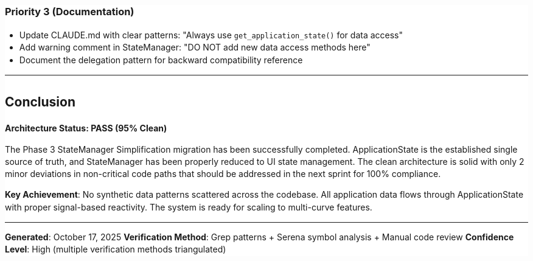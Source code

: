 ### Priority 3 (Documentation)
- Update CLAUDE.md with clear patterns: "Always use `get_application_state()` for data access"
- Add warning comment in StateManager: "DO NOT add new data access methods here"
- Document the delegation pattern for backward compatibility reference

---

## Conclusion

**Architecture Status: PASS (95% Clean)**

The Phase 3 StateManager Simplification migration has been successfully completed. ApplicationState is the established single source of truth, and StateManager has been properly reduced to UI state management. The clean architecture is solid with only 2 minor deviations in non-critical code paths that should be addressed in the next sprint for 100% compliance.

**Key Achievement**: No synthetic data patterns scattered across the codebase. All application data flows through ApplicationState with proper signal-based reactivity. The system is ready for scaling to multi-curve features.

---

**Generated**: October 17, 2025
**Verification Method**: Grep patterns + Serena symbol analysis + Manual code review
**Confidence Level**: High (multiple verification methods triangulated)
